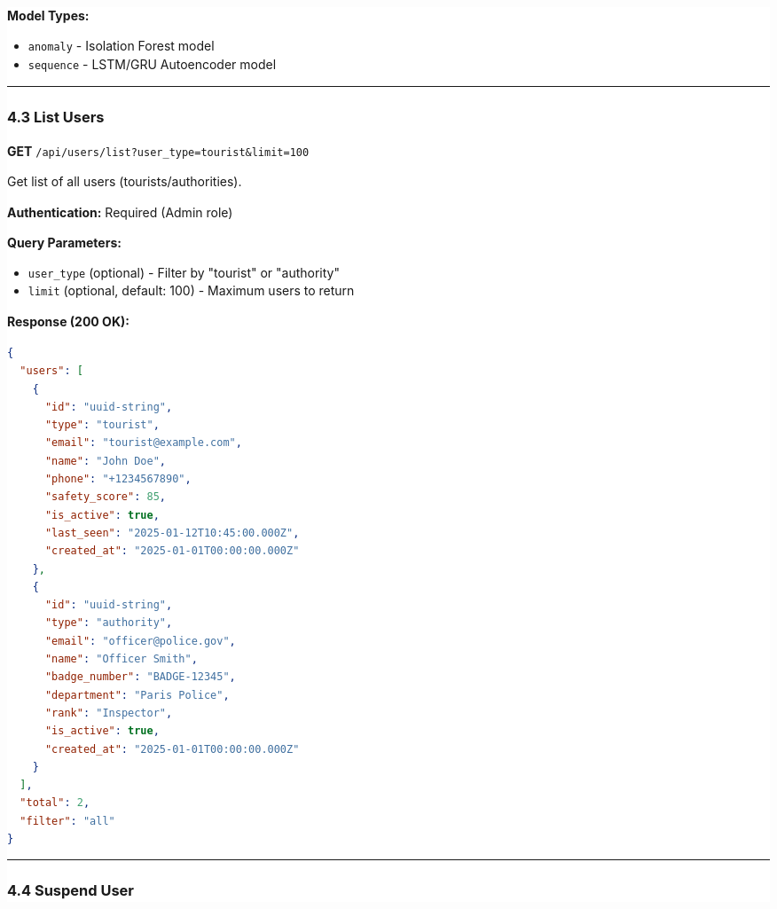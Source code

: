 **Model Types:**
- `anomaly` - Isolation Forest model
- `sequence` - LSTM/GRU Autoencoder model

---

### 4.3 List Users

**GET** `/api/users/list?user_type=tourist&limit=100`

Get list of all users (tourists/authorities).

**Authentication:** Required (Admin role)

**Query Parameters:**
- `user_type` (optional) - Filter by "tourist" or "authority"
- `limit` (optional, default: 100) - Maximum users to return

**Response (200 OK):**
```json
{
  "users": [
    {
      "id": "uuid-string",
      "type": "tourist",
      "email": "tourist@example.com",
      "name": "John Doe",
      "phone": "+1234567890",
      "safety_score": 85,
      "is_active": true,
      "last_seen": "2025-01-12T10:45:00.000Z",
      "created_at": "2025-01-01T00:00:00.000Z"
    },
    {
      "id": "uuid-string",
      "type": "authority",
      "email": "officer@police.gov",
      "name": "Officer Smith",
      "badge_number": "BADGE-12345",
      "department": "Paris Police",
      "rank": "Inspector",
      "is_active": true,
      "created_at": "2025-01-01T00:00:00.000Z"
    }
  ],
  "total": 2,
  "filter": "all"
}
```

---

### 4.4 Suspend User
